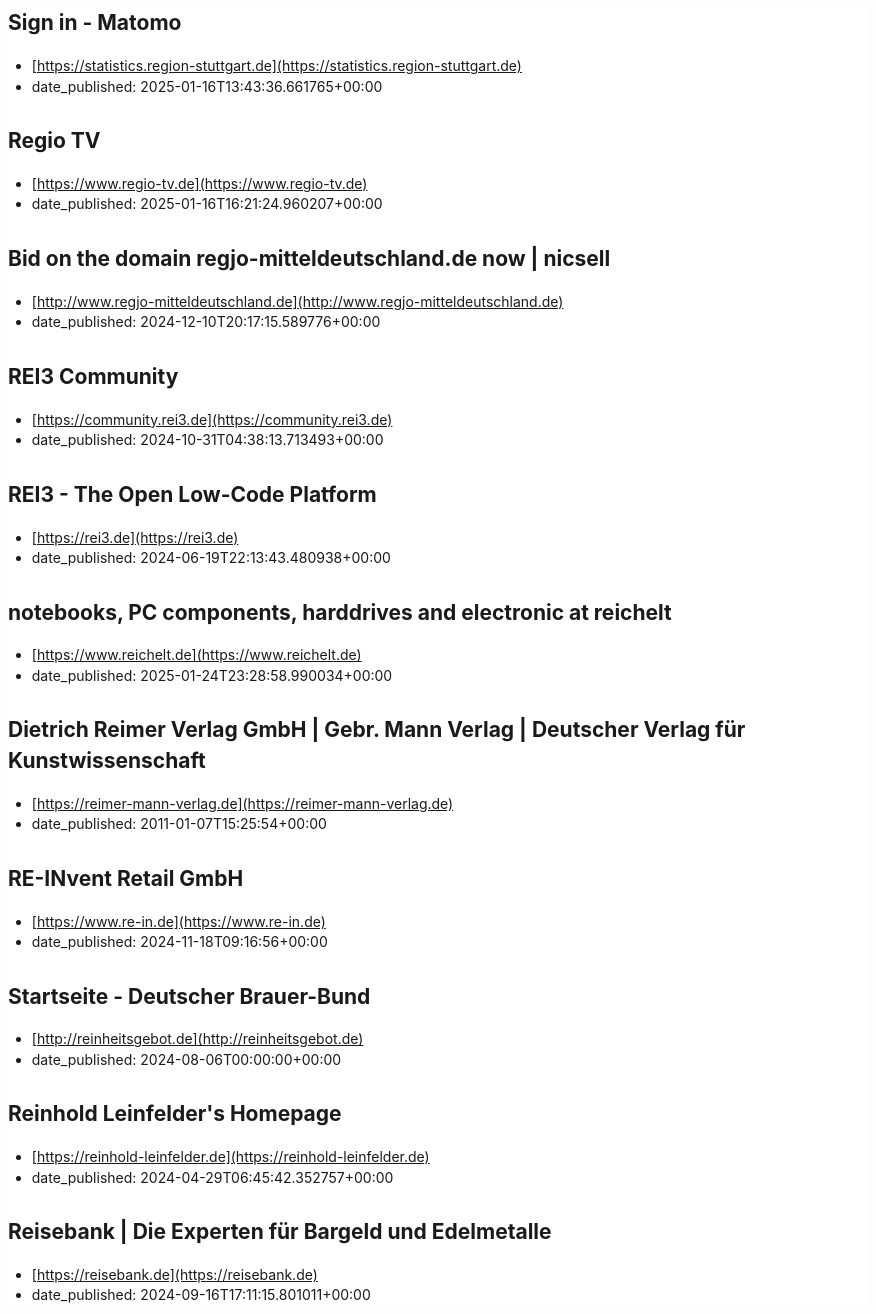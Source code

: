  ## Sign in - Matomo
 - [https://statistics.region-stuttgart.de](https://statistics.region-stuttgart.de)
 - date_published: 2025-01-16T13:43:36.661765+00:00

 ## Regio TV
 - [https://www.regio-tv.de](https://www.regio-tv.de)
 - date_published: 2025-01-16T16:21:24.960207+00:00

 ## Bid on the domain regjo-mitteldeutschland.de now | nicsell
 - [http://www.regjo-mitteldeutschland.de](http://www.regjo-mitteldeutschland.de)
 - date_published: 2024-12-10T20:17:15.589776+00:00

 ## REI3 Community
 - [https://community.rei3.de](https://community.rei3.de)
 - date_published: 2024-10-31T04:38:13.713493+00:00

 ## REI3 - The Open Low-Code Platform
 - [https://rei3.de](https://rei3.de)
 - date_published: 2024-06-19T22:13:43.480938+00:00

 ## notebooks, PC components, harddrives and electronic at reichelt
 - [https://www.reichelt.de](https://www.reichelt.de)
 - date_published: 2025-01-24T23:28:58.990034+00:00

 ## Dietrich Reimer Verlag GmbH | Gebr. Mann Verlag | Deutscher Verlag für Kunstwissenschaft
 - [https://reimer-mann-verlag.de](https://reimer-mann-verlag.de)
 - date_published: 2011-01-07T15:25:54+00:00

 ## RE-INvent Retail GmbH
 - [https://www.re-in.de](https://www.re-in.de)
 - date_published: 2024-11-18T09:16:56+00:00

 ## Startseite - Deutscher Brauer-Bund
 - [http://reinheitsgebot.de](http://reinheitsgebot.de)
 - date_published: 2024-08-06T00:00:00+00:00

 ## Reinhold Leinfelder's Homepage
 - [https://reinhold-leinfelder.de](https://reinhold-leinfelder.de)
 - date_published: 2024-04-29T06:45:42.352757+00:00

 ## Reisebank | Die Experten für Bargeld und Edelmetalle
 - [https://reisebank.de](https://reisebank.de)
 - date_published: 2024-09-16T17:11:15.801011+00:00
